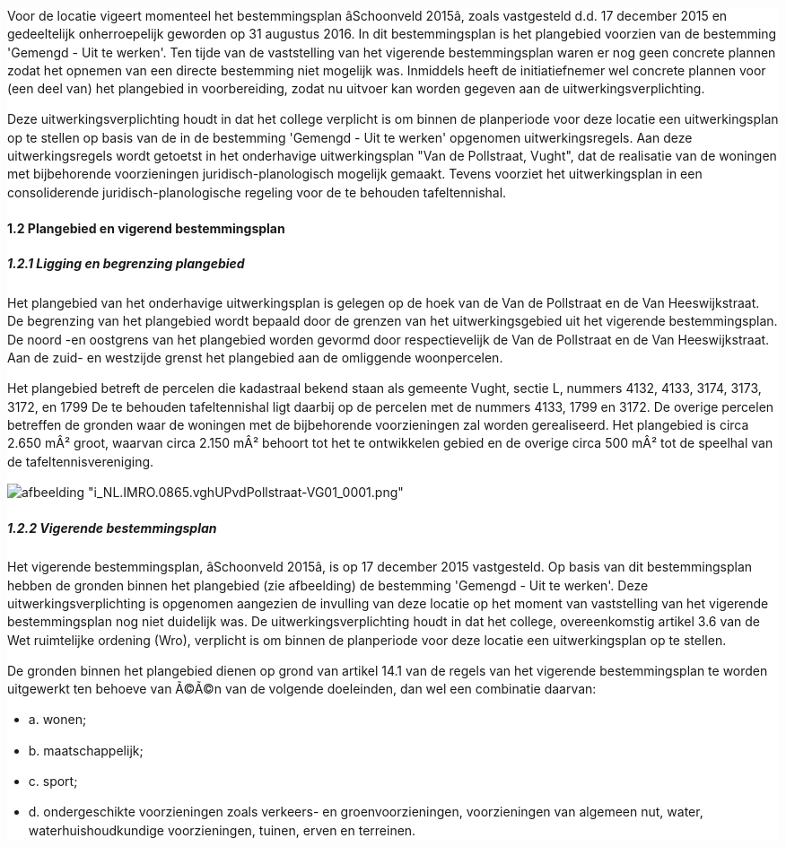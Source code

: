 Voor de locatie vigeert momenteel het bestemmingsplan âSchoonveld 2015â, zoals vastgesteld d.d. 17 december 2015 en gedeeltelijk onherroepelijk geworden op 31 augustus 2016\. In dit bestemmingsplan is het plangebied voorzien van de bestemming 'Gemengd \- Uit te werken'. Ten tijde van de vaststelling van het vigerende bestemmingsplan waren er nog geen concrete plannen zodat het opnemen van een directe bestemming niet mogelijk was. Inmiddels heeft de initiatiefnemer wel concrete plannen voor (een deel van) het plangebied in voorbereiding, zodat nu uitvoer kan worden gegeven aan de uitwerkingsverplichting.

Deze uitwerkingsverplichting houdt in dat het college verplicht is om binnen de planperiode voor deze locatie een uitwerkingsplan op te stellen op basis van de in de bestemming 'Gemengd \- Uit te werken' opgenomen uitwerkingsregels. Aan deze uitwerkingsregels wordt getoetst in het onderhavige uitwerkingsplan "Van de Pollstraat, Vught", dat de realisatie van de woningen met bijbehorende voorzieningen juridisch\-planologisch mogelijk gemaakt. Tevens voorziet het uitwerkingsplan in een consoliderende juridisch\-planologische regeling voor de te behouden tafeltennishal.

#### 1\.2 Plangebied en vigerend bestemmingsplan

##### 1\.2\.1 Ligging en begrenzing plangebied

Het plangebied van het onderhavige uitwerkingsplan is gelegen op de hoek van de Van de Pollstraat en de Van Heeswijkstraat. De begrenzing van het plangebied wordt bepaald door de grenzen van het uitwerkingsgebied uit het vigerende bestemmingsplan. De noord \-en oostgrens van het plangebied worden gevormd door respectievelijk de Van de Pollstraat en de Van Heeswijkstraat. Aan de zuid\- en westzijde grenst het plangebied aan de omliggende woonpercelen.

Het plangebied betreft de percelen die kadastraal bekend staan als gemeente Vught, sectie L, nummers 4132, 4133, 3174, 3173, 3172, en 1799 De te behouden tafeltennishal ligt daarbij op de percelen met de nummers 4133, 1799 en 3172\. De overige percelen betreffen de gronden waar de woningen met de bijbehorende voorzieningen zal worden gerealiseerd. Het plangebied is circa 2\.650 mÂ² groot, waarvan circa 2\.150 mÂ² behoort tot het te ontwikkelen gebied en de overige circa 500 mÂ² tot de speelhal van de tafeltennisvereniging.

![afbeelding "i_NL.IMRO.0865.vghUPvdPollstraat-VG01_0001.png"](i_NL.IMRO.0865.vghUPvdPollstraat-VG01_0001.png)

##### 1\.2\.2 Vigerende bestemmingsplan

Het vigerende bestemmingsplan, âSchoonveld 2015â, is op 17 december 2015 vastgesteld. Op basis van dit bestemmingsplan hebben de gronden binnen het plangebied (zie afbeelding) de bestemming 'Gemengd \- Uit te werken'. Deze uitwerkingsverplichting is opgenomen aangezien de invulling van deze locatie op het moment van vaststelling van het vigerende bestemmingsplan nog niet duidelijk was. De uitwerkingsverplichting houdt in dat het college, overeenkomstig artikel 3\.6 van de Wet ruimtelijke ordening (Wro), verplicht is om binnen de planperiode voor deze locatie een uitwerkingsplan op te stellen.

De gronden binnen het plangebied dienen op grond van artikel 14\.1 van de regels van het vigerende bestemmingsplan te worden uitgewerkt ten behoeve van Ã©Ã©n van de volgende doeleinden, dan wel een combinatie daarvan:

* a. wonen;

* b. maatschappelijk;

* c. sport;

* d. ondergeschikte voorzieningen zoals verkeers\- en groenvoorzieningen, voorzieningen van algemeen nut, water, waterhuishoudkundige voorzieningen, tuinen, erven en terreinen.

